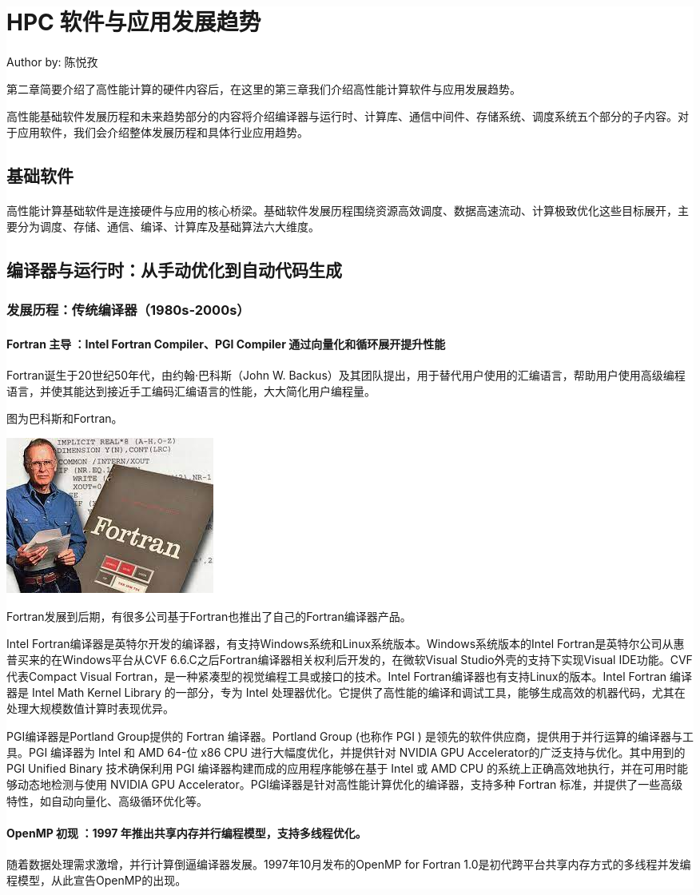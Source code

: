 

# HPC 软件与应用发展趋势

Author by: 陈悦孜

第二章简要介绍了高性能计算的硬件内容后，在这里的第三章我们介绍高性能计算软件与应用发展趋势。

高性能基础软件发展历程和未来趋势部分的内容将介绍编译器与运行时、计算库、通信中间件、存储系统、调度系统五个部分的子内容。对于应用软件，我们会介绍整体发展历程和具体行业应用趋势。

## 基础软件

高性能计算基础软件是连接硬件与应用的核心桥梁。基础软件发展历程围绕资源高效调度、数据高速流动、计算极致优化这些目标展开，主要分为调度、存储、通信、编译、计算库及基础算法六大维度。

## 编译器与运行时：从手动优化到自动代码生成

### 发展历程：传统编译器（1980s-2000s）

#### Fortran 主导 ：Intel Fortran Compiler、PGI Compiler 通过向量化和循环展开提升性能

Fortran诞生于20世纪50年代，由约翰·巴科斯（John W. Backus）及其团队提出，用于替代用户使用的汇编语言，帮助用户使用高级编程语言，并使其能达到接近手工编码汇编语言的性能，大大简化用户编程量。

图为巴科斯和Fortran。

![Backus和Fortran](images/03TrendSoft10.png)

Fortran发展到后期，有很多公司基于Fortran也推出了自己的Fortran编译器产品。

Intel Fortran编译器是英特尔开发的编译器，有支持Windows系统和Linux系统版本。Windows系统版本的Intel Fortran是英特尔公司从惠普买来的在Windows平台从CVF 6.6.C之后Fortran编译器相关权利后开发的，在微软Visual Studio外壳的支持下实现Visual IDE功能。CVF代表Compact Visual Fortran，是一种紧凑型的视觉编程工具或接口的技术。Intel Fortran编译器也有支持Linux的版本。Intel Fortran 编译器是 Intel Math Kernel Library 的一部分，专为 Intel 处理器优化。它提供了高性能的编译和调试工具，能够生成高效的机器代码，尤其在处理大规模数值计算时表现优异。

PGI编译器是Portland Group提供的 Fortran 编译器。Portland Group (也称作 PGI ) 是领先的软件供应商，提供用于并行运算的编译器与工具。PGI 编译器为 Intel 和 AMD 64-位 x86 CPU 进行大幅度优化，并提供针对 NVIDIA GPU Accelerator的广泛支持与优化。其中用到的PGI Unified Binary 技术确保利用 PGI 编译器构建而成的应用程序能够在基于 Intel 或 AMD CPU 的系统上正确高效地执行，并在可用时能够动态地检测与使用 NVIDIA GPU Accelerator。PGI编译器是针对高性能计算优化的编译器，支持多种 Fortran 标准，并提供了一些高级特性，如自动向量化、高级循环优化等。


#### OpenMP 初现 ：1997 年推出共享内存并行编程模型，支持多线程优化。

随着数据处理需求激增，并行计算倒逼编译器发展。1997年10月发布的OpenMP for Fortran 1.0是初代跨平台共享内存方式的多线程并发编程模型，从此宣告OpenMP的出现。
